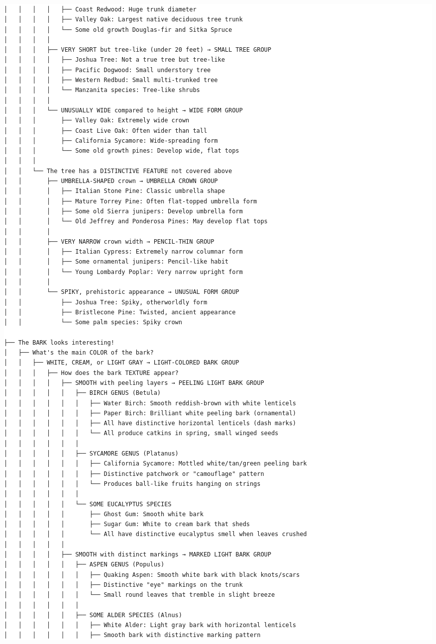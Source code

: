 ```
│   │   │   │   ├── Coast Redwood: Huge trunk diameter
│   │   │   │   ├── Valley Oak: Largest native deciduous tree trunk
│   │   │   │   └── Some old growth Douglas-fir and Sitka Spruce
│   │   │   │
│   │   │   ├── VERY SHORT but tree-like (under 20 feet) → SMALL TREE GROUP
│   │   │   │   ├── Joshua Tree: Not a true tree but tree-like
│   │   │   │   ├── Pacific Dogwood: Small understory tree
│   │   │   │   ├── Western Redbud: Small multi-trunked tree
│   │   │   │   └── Manzanita species: Tree-like shrubs
│   │   │   │
│   │   │   └── UNUSUALLY WIDE compared to height → WIDE FORM GROUP
│   │   │       ├── Valley Oak: Extremely wide crown
│   │   │       ├── Coast Live Oak: Often wider than tall
│   │   │       ├── California Sycamore: Wide-spreading form
│   │   │       └── Some old growth pines: Develop wide, flat tops
│   │   │
│   │   └── The tree has a DISTINCTIVE FEATURE not covered above
│   │       ├── UMBRELLA-SHAPED crown → UMBRELLA CROWN GROUP
│   │       │   ├── Italian Stone Pine: Classic umbrella shape
│   │       │   ├── Mature Torrey Pine: Often flat-topped umbrella form
│   │       │   ├── Some old Sierra junipers: Develop umbrella form
│   │       │   └── Old Jeffrey and Ponderosa Pines: May develop flat tops
│   │       │
│   │       ├── VERY NARROW crown width → PENCIL-THIN GROUP
│   │       │   ├── Italian Cypress: Extremely narrow columnar form
│   │       │   ├── Some ornamental junipers: Pencil-like habit
│   │       │   └── Young Lombardy Poplar: Very narrow upright form
│   │       │
│   │       └── SPIKY, prehistoric appearance → UNUSUAL FORM GROUP
│   │           ├── Joshua Tree: Spiky, otherworldly form
│   │           ├── Bristlecone Pine: Twisted, ancient appearance
│   │           └── Some palm species: Spiky crown

├── The BARK looks interesting!
│   ├── What's the main COLOR of the bark?
│   │   ├── WHITE, CREAM, or LIGHT GRAY → LIGHT-COLORED BARK GROUP
│   │   │   ├── How does the bark TEXTURE appear?
│   │   │   │   ├── SMOOTH with peeling layers → PEELING LIGHT BARK GROUP
│   │   │   │   │   ├── BIRCH GENUS (Betula)
│   │   │   │   │   │   ├── Water Birch: Smooth reddish-brown with white lenticels
│   │   │   │   │   │   ├── Paper Birch: Brilliant white peeling bark (ornamental)
│   │   │   │   │   │   ├── All have distinctive horizontal lenticels (dash marks)
│   │   │   │   │   │   └── All produce catkins in spring, small winged seeds
│   │   │   │   │   │
│   │   │   │   │   ├── SYCAMORE GENUS (Platanus)
│   │   │   │   │   │   ├── California Sycamore: Mottled white/tan/green peeling bark
│   │   │   │   │   │   ├── Distinctive patchwork or "camouflage" pattern
│   │   │   │   │   │   └── Produces ball-like fruits hanging on strings
│   │   │   │   │   │
│   │   │   │   │   └── SOME EUCALYPTUS SPECIES
│   │   │   │   │       ├── Ghost Gum: Smooth white bark
│   │   │   │   │       ├── Sugar Gum: White to cream bark that sheds
│   │   │   │   │       └── All have distinctive eucalyptus smell when leaves crushed
│   │   │   │   │
│   │   │   │   ├── SMOOTH with distinct markings → MARKED LIGHT BARK GROUP
│   │   │   │   │   ├── ASPEN GENUS (Populus)
│   │   │   │   │   │   ├── Quaking Aspen: Smooth white bark with black knots/scars
│   │   │   │   │   │   ├── Distinctive "eye" markings on the trunk
│   │   │   │   │   │   └── Small round leaves that tremble in slight breeze
│   │   │   │   │   │
│   │   │   │   │   ├── SOME ALDER SPECIES (Alnus)
│   │   │   │   │   │   ├── White Alder: Light gray bark with horizontal lenticels
│   │   │   │   │   │   ├── Smooth bark with distinctive marking pattern
```